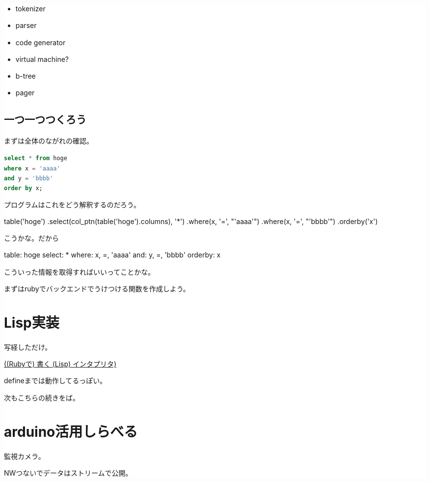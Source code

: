   * tokenizer
  * parser
  * code generator

* virtual machine?

* b-tree
* pager

## 一つ一つつくろう

まずは全体のながれの確認。

```sql
select * from hoge
where x = 'aaaa'
and y = 'bbbb'
order by x;
```

プログラムはこれをどう解釈するのだろう。

table('hoge')
	.select(col_ptn(table('hoge').columns), '*')
	.where(x, '=', "'aaaa'")
	.where(x, '=', "'bbbb'")
	.orderby('x')

こうかな。だから

table: hoge
select: *
where: x, =, 'aaaa'
and: y, =, 'bbbb'
orderby: x

こういった情報を取得すればいいってことかな。

まずはrubyでバックエンドでうけつける関数を作成しよう。

# Lisp実装

写経しただけ。

[((Rubyで) 書く (Lisp) インタプリタ)](https://melborne.github.io/2010/11/10/Ruby-Lisp/)

defineまでは動作してるっぽい。

次もこちらの続きをば。

# arduino活用しらべる

監視カメラ。

NWつないでデータはストリームで公開。
